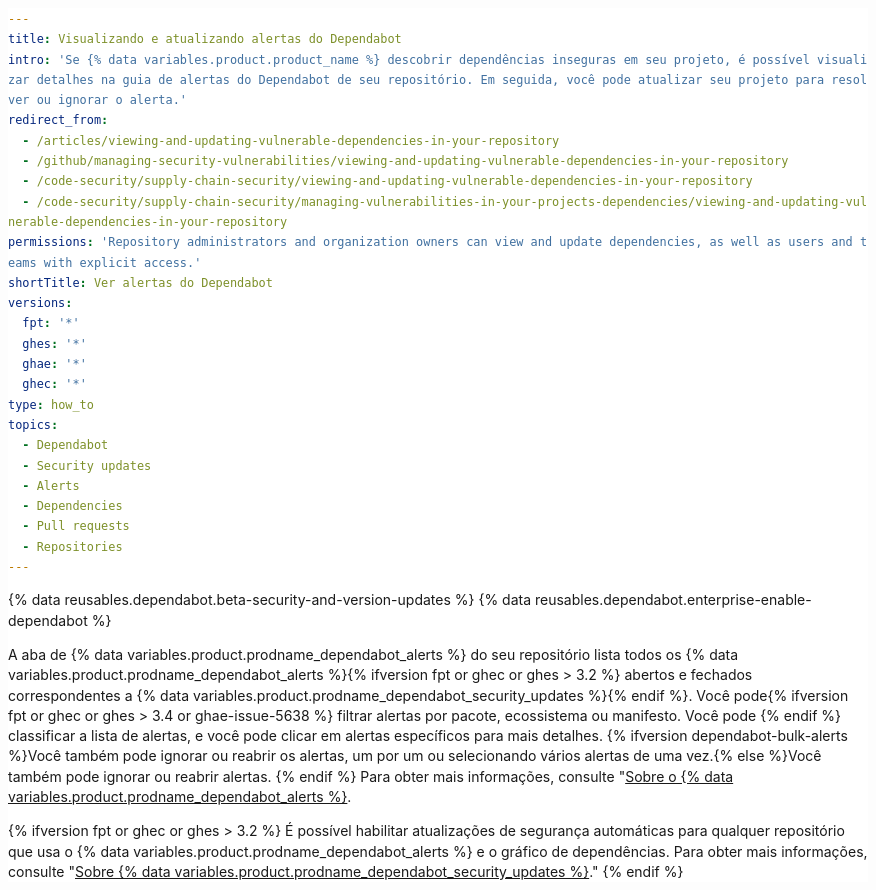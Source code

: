```yaml
---
title: Visualizando e atualizando alertas do Dependabot
intro: 'Se {% data variables.product.product_name %} descobrir dependências inseguras em seu projeto, é possível visualizar detalhes na guia de alertas do Dependabot de seu repositório. Em seguida, você pode atualizar seu projeto para resolver ou ignorar o alerta.'
redirect_from:
  - /articles/viewing-and-updating-vulnerable-dependencies-in-your-repository
  - /github/managing-security-vulnerabilities/viewing-and-updating-vulnerable-dependencies-in-your-repository
  - /code-security/supply-chain-security/viewing-and-updating-vulnerable-dependencies-in-your-repository
  - /code-security/supply-chain-security/managing-vulnerabilities-in-your-projects-dependencies/viewing-and-updating-vulnerable-dependencies-in-your-repository
permissions: 'Repository administrators and organization owners can view and update dependencies, as well as users and teams with explicit access.'
shortTitle: Ver alertas do Dependabot
versions:
  fpt: '*'
  ghes: '*'
  ghae: '*'
  ghec: '*'
type: how_to
topics:
  - Dependabot
  - Security updates
  - Alerts
  - Dependencies
  - Pull requests
  - Repositories
---
```


{% data reusables.dependabot.beta-security-and-version-updates %}
{% data reusables.dependabot.enterprise-enable-dependabot %}

A aba de {% data variables.product.prodname_dependabot_alerts %} do seu repositório lista todos os {% data variables.product.prodname_dependabot_alerts %}{% ifversion fpt or ghec or ghes > 3.2 %} abertos e fechados correspondentes a {% data variables.product.prodname_dependabot_security_updates %}{% endif %}. Você pode{% ifversion fpt or ghec or ghes > 3.4 or ghae-issue-5638 %} filtrar alertas por pacote, ecossistema ou manifesto. Você pode {% endif %} classificar a lista de alertas, e você pode clicar em alertas específicos para mais detalhes. {% ifversion dependabot-bulk-alerts %}Você também pode ignorar ou reabrir os alertas, um por um ou selecionando vários alertas de uma vez.{% else %}Você também pode ignorar ou reabrir alertas. {% endif %} Para obter mais informações, consulte "[Sobre o {% data variables.product.prodname_dependabot_alerts %}](/code-security/supply-chain-security/about-alerts-for-vulnerable-dependencies).

{% ifversion fpt or ghec or ghes > 3.2 %}
É possível habilitar atualizações de segurança automáticas para qualquer repositório que usa o {% data variables.product.prodname_dependabot_alerts %} e o gráfico de dependências. Para obter mais informações, consulte "[Sobre {% data variables.product.prodname_dependabot_security_updates %}](/code-security/supply-chain-security/managing-vulnerabilities-in-your-projects-dependencies/about-dependabot-security-updates)."
{% endif %}
